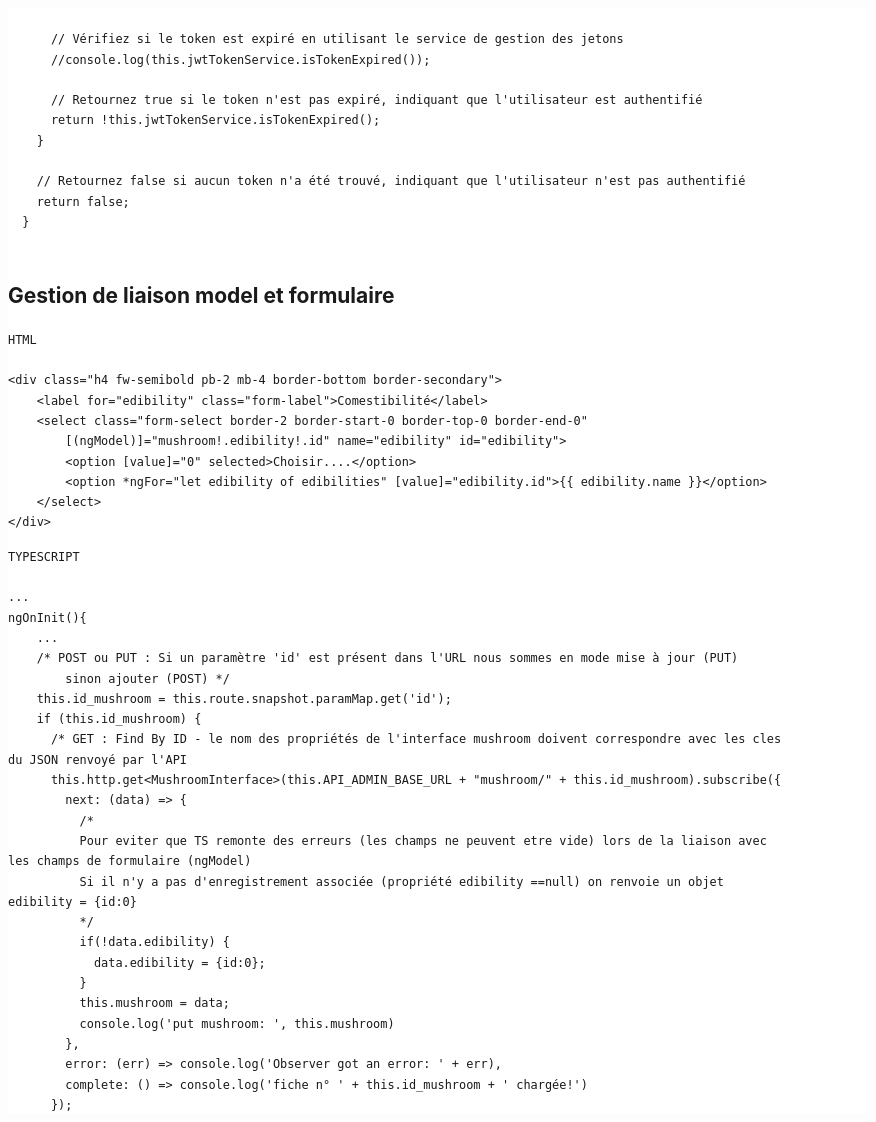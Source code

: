 ````
      
      // Vérifiez si le token est expiré en utilisant le service de gestion des jetons
      //console.log(this.jwtTokenService.isTokenExpired());

      // Retournez true si le token n'est pas expiré, indiquant que l'utilisateur est authentifié
      return !this.jwtTokenService.isTokenExpired();
    }

    // Retournez false si aucun token n'a été trouvé, indiquant que l'utilisateur n'est pas authentifié
    return false;
  }
  
````





## Gestion de liaison model et formulaire

````
HTML

<div class="h4 fw-semibold pb-2 mb-4 border-bottom border-secondary">
    <label for="edibility" class="form-label">Comestibilité</label>
    <select class="form-select border-2 border-start-0 border-top-0 border-end-0"
        [(ngModel)]="mushroom!.edibility!.id" name="edibility" id="edibility">
        <option [value]="0" selected>Choisir....</option>
        <option *ngFor="let edibility of edibilities" [value]="edibility.id">{{ edibility.name }}</option>
    </select>
</div>
````

````
TYPESCRIPT

...
ngOnInit(){
	...
	/* POST ou PUT : Si un paramètre 'id' est présent dans l'URL nous sommes en mode mise à jour (PUT) 
		sinon ajouter (POST) */
    this.id_mushroom = this.route.snapshot.paramMap.get('id');
    if (this.id_mushroom) {
      /* GET : Find By ID - le nom des propriétés de l'interface mushroom doivent correspondre avec les cles 			du JSON renvoyé par l'API
      this.http.get<MushroomInterface>(this.API_ADMIN_BASE_URL + "mushroom/" + this.id_mushroom).subscribe({
        next: (data) => {
          /* 
          Pour eviter que TS remonte des erreurs (les champs ne peuvent etre vide) lors de la liaison avec 				les champs de formulaire (ngModel) 
          Si il n'y a pas d'enregistrement associée (propriété edibility ==null) on renvoie un objet 					edibility = {id:0}
          */
          if(!data.edibility) { 
            data.edibility = {id:0};
          }
          this.mushroom = data;
          console.log('put mushroom: ', this.mushroom)
        },
        error: (err) => console.log('Observer got an error: ' + err),
        complete: () => console.log('fiche n° ' + this.id_mushroom + ' chargée!')
      });
````